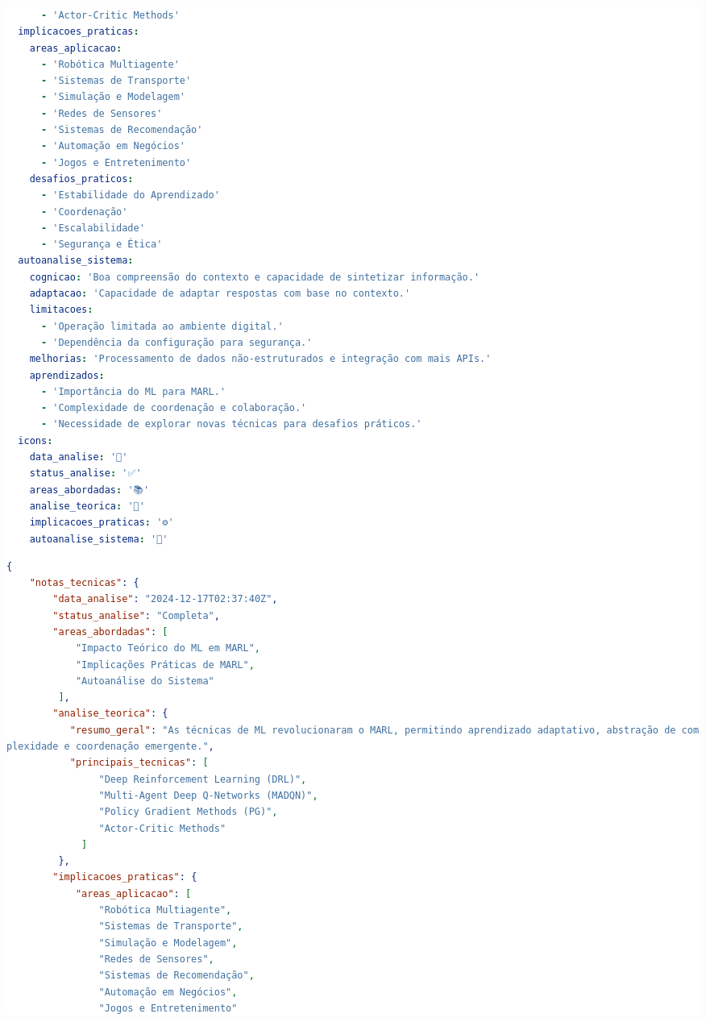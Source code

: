 ```yaml
      - 'Actor-Critic Methods'
  implicacoes_praticas:
    areas_aplicacao:
      - 'Robótica Multiagente'
      - 'Sistemas de Transporte'
      - 'Simulação e Modelagem'
      - 'Redes de Sensores'
      - 'Sistemas de Recomendação'
      - 'Automação em Negócios'
      - 'Jogos e Entretenimento'
    desafios_praticos:
      - 'Estabilidade do Aprendizado'
      - 'Coordenação'
      - 'Escalabilidade'
      - 'Segurança e Ética'
  autoanalise_sistema:
    cognicao: 'Boa compreensão do contexto e capacidade de sintetizar informação.'
    adaptacao: 'Capacidade de adaptar respostas com base no contexto.'
    limitacoes:
      - 'Operação limitada ao ambiente digital.'
      - 'Dependência da configuração para segurança.'
    melhorias: 'Processamento de dados não-estruturados e integração com mais APIs.'
    aprendizados:
      - 'Importância do ML para MARL.'
      - 'Complexidade de coordenação e colaboração.'
      - 'Necessidade de explorar novas técnicas para desafios práticos.'
  icons:
    data_analise: '📅'
    status_analise: '✅'
    areas_abordadas: '📚'
    analise_teorica: '🧠'
    implicacoes_praticas: '⚙️'
    autoanalise_sistema: '🤔'
```
```json
{
    "notas_tecnicas": {
        "data_analise": "2024-12-17T02:37:40Z",
        "status_analise": "Completa",
        "areas_abordadas": [
            "Impacto Teórico do ML em MARL",
            "Implicações Práticas de MARL",
            "Autoanálise do Sistema"
         ],
        "analise_teorica": {
           "resumo_geral": "As técnicas de ML revolucionaram o MARL, permitindo aprendizado adaptativo, abstração de complexidade e coordenação emergente.",
           "principais_tecnicas": [
                "Deep Reinforcement Learning (DRL)",
                "Multi-Agent Deep Q-Networks (MADQN)",
                "Policy Gradient Methods (PG)",
                "Actor-Critic Methods"
             ]
         },
        "implicacoes_praticas": {
            "areas_aplicacao": [
                "Robótica Multiagente",
                "Sistemas de Transporte",
                "Simulação e Modelagem",
                "Redes de Sensores",
                "Sistemas de Recomendação",
                "Automação em Negócios",
                "Jogos e Entretenimento"
```